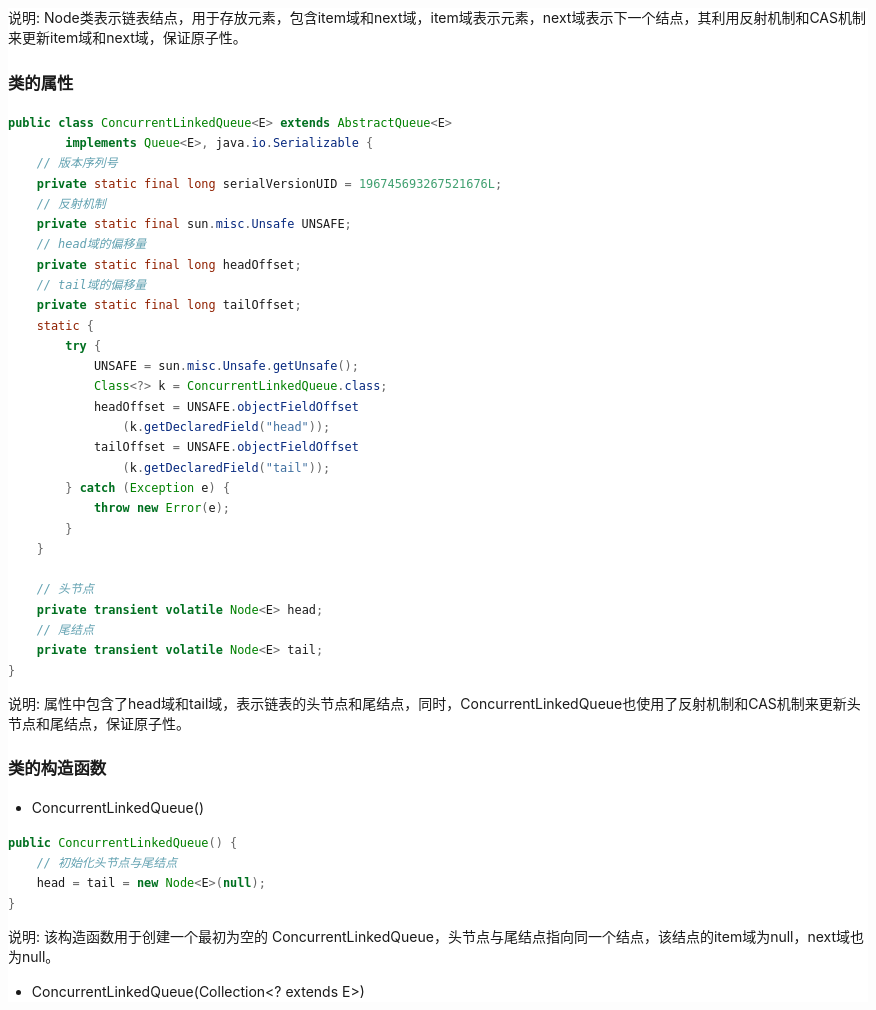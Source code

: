 说明: Node类表示链表结点，用于存放元素，包含item域和next域，item域表示元素，next域表示下一个结点，其利用反射机制和CAS机制来更新item域和next域，保证原子性。



### 类的属性

```java
public class ConcurrentLinkedQueue<E> extends AbstractQueue<E>
        implements Queue<E>, java.io.Serializable {
    // 版本序列号        
    private static final long serialVersionUID = 196745693267521676L;
    // 反射机制
    private static final sun.misc.Unsafe UNSAFE;
    // head域的偏移量
    private static final long headOffset;
    // tail域的偏移量
    private static final long tailOffset;
    static {
        try {
            UNSAFE = sun.misc.Unsafe.getUnsafe();
            Class<?> k = ConcurrentLinkedQueue.class;
            headOffset = UNSAFE.objectFieldOffset
                (k.getDeclaredField("head"));
            tailOffset = UNSAFE.objectFieldOffset
                (k.getDeclaredField("tail"));
        } catch (Exception e) {
            throw new Error(e);
        }
    }
    
    // 头节点
    private transient volatile Node<E> head;
    // 尾结点
    private transient volatile Node<E> tail;
}
```

说明: 属性中包含了head域和tail域，表示链表的头节点和尾结点，同时，ConcurrentLinkedQueue也使用了反射机制和CAS机制来更新头节点和尾结点，保证原子性。



### 类的构造函数

- ConcurrentLinkedQueue()

```java
public ConcurrentLinkedQueue() {
    // 初始化头节点与尾结点
    head = tail = new Node<E>(null);
}
```

说明: 该构造函数用于创建一个最初为空的 ConcurrentLinkedQueue，头节点与尾结点指向同一个结点，该结点的item域为null，next域也为null。

- ConcurrentLinkedQueue(Collection<? extends E>)

